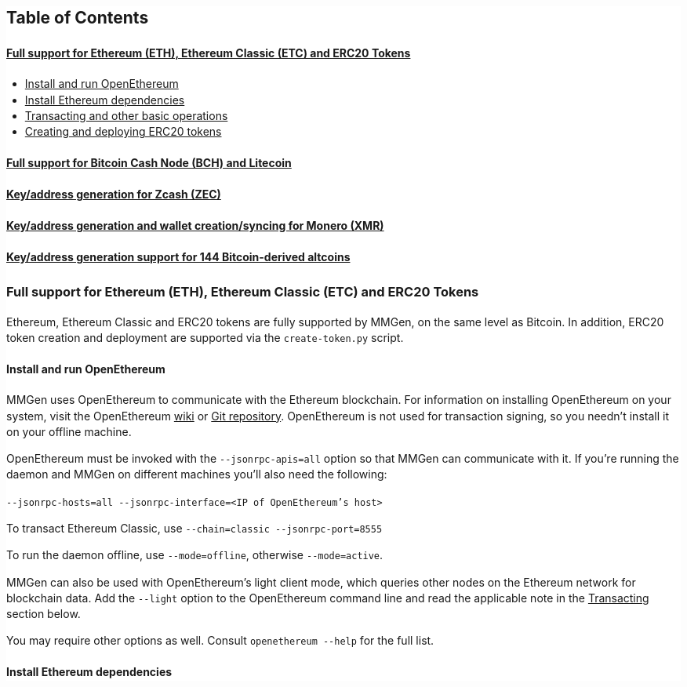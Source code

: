 ## Table of Contents

#### [Full support for Ethereum (ETH), Ethereum Classic (ETC) and ERC20 Tokens](#a_eth)
* [Install and run OpenEthereum](#a_oe)
* [Install Ethereum dependencies](#a_ed)
* [Transacting and other basic operations](#a_tx)
* [Creating and deploying ERC20 tokens](#a_dt)

#### [Full support for Bitcoin Cash Node (BCH) and Litecoin](#a_bch)

#### [Key/address generation for Zcash (ZEC)](#a_zec)

#### [Key/address generation and wallet creation/syncing for Monero (XMR)](#a_xmr)

#### [Key/address generation support for 144 Bitcoin-derived altcoins](#a_kg)

### <a name='a_eth'>Full support for Ethereum (ETH), Ethereum Classic (ETC) and ERC20 Tokens</a>

Ethereum, Ethereum Classic and ERC20 tokens are fully supported by MMGen, on the
same level as Bitcoin.  In addition, ERC20 token creation and deployment are
supported via the `create-token.py` script.

#### <a name='a_oe'>Install and run OpenEthereum</a>

MMGen uses OpenEthereum to communicate with the Ethereum blockchain.  For
information on installing OpenEthereum on your system, visit the OpenEthereum
[wiki][ow] or [Git repository][og].  OpenEthereum is not used for transaction
signing, so you needn’t install it on your offline machine.

OpenEthereum must be invoked with the `--jsonrpc-apis=all` option so that MMGen
can communicate with it.  If you’re running the daemon and MMGen on different
machines you’ll also need the following:

	--jsonrpc-hosts=all --jsonrpc-interface=<IP of OpenEthereum’s host>

To transact Ethereum Classic, use `--chain=classic --jsonrpc-port=8555`

To run the daemon offline, use `--mode=offline`, otherwise `--mode=active`.

MMGen can also be used with OpenEthereum’s light client mode, which queries
other nodes on the Ethereum network for blockchain data.  Add the `--light`
option to the OpenEthereum command line and read the applicable note in the
[Transacting](#a_tx) section below.

You may require other options as well.  Consult `openethereum --help` for the
full list.

#### <a name='a_ed'>Install Ethereum dependencies</a>


[ow]: https://openethereum.github.io/wiki
[og]: https://github.com/openethereum/openethereum/releases
[y]: https://github.com/ethereum/pyethereum
[P]: https://pypi.org/project/pip
[M]: https://getmonero.org/downloads/#linux
[U]: https://github.com/mmgen/MMGenLive/blob/master/home.mmgen/bin/mmlive-daemon-upgrade
[X]: autosign-[MMGen-command-help]
[bo]: Getting-Started-with-MMGen#a_bo
[si]: Install-Bitcoind-from-Source-on-Debian-or-Ubuntu-Linux
[bi]: Install-Bitcoind#a_d
[p8]: Install-Bitcoind#a_r
[iw]: Install-MMGen-on-Debian-or-Ubuntu-Linux